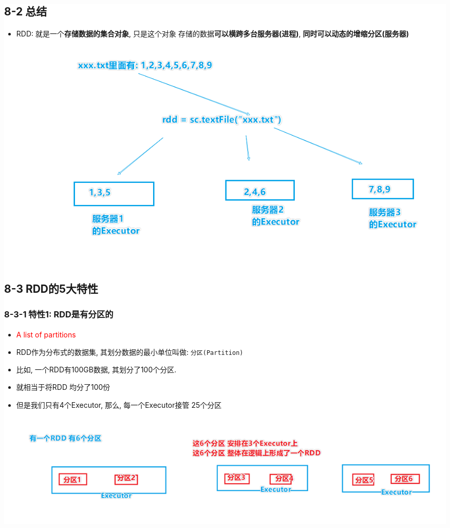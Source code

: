 

## 8-2 总结

- RDD:  就是一个**存储数据的集合对象**,  只是这个对象 存储的数据**可以横跨多台服务器(进程)**, **同时可以动态的增缩分区(服务器)**


![image-20210821150345998](images/20210821150346.png)





## 8-3 RDD的5大特性



### 8-3-1 特性1: RDD是有分区的

- <font color='red'>A list of partitions</font>
- RDD作为分布式的数据集, 其划分数据的最小单位叫做: `分区(Partition)`

- 比如, 一个RDD有100GB数据, 其划分了100个分区.

- 就相当于将RDD 均分了100份

- 但是我们只有4个Executor, 那么, 每一个Executor接管 25个分区




![image-20210821151148562](images/20210821151148.png)

